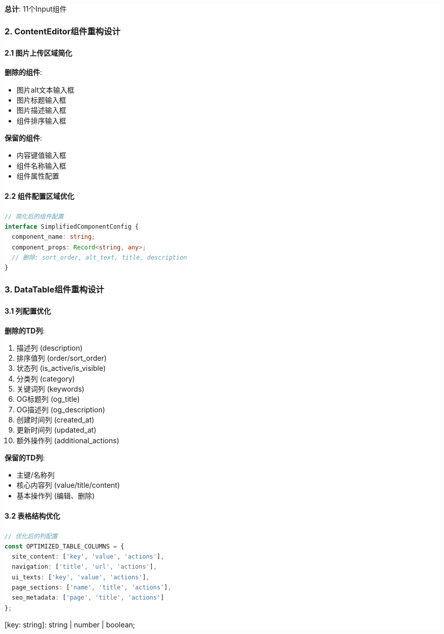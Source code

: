 **总计**: 11个Input组件

### 2. ContentEditor组件重构设计

#### 2.1 图片上传区域简化

**删除的组件**:
- 图片alt文本输入框
- 图片标题输入框  
- 图片描述输入框
- 组件排序输入框

**保留的组件**:
- 内容键值输入框
- 组件名称输入框
- 组件属性配置

#### 2.2 组件配置区域优化

```typescript
// 简化后的组件配置
interface SimplifiedComponentConfig {
  component_name: string;
  component_props: Record<string, any>;
  // 删除: sort_order, alt_text, title, description
}
```

### 3. DataTable组件重构设计

#### 3.1 列配置优化

**删除的TD列**:
1. 描述列 (description)
2. 排序值列 (order/sort_order)
3. 状态列 (is_active/is_visible)
4. 分类列 (category)
5. 关键词列 (keywords)
6. OG标题列 (og_title)
7. OG描述列 (og_description)
8. 创建时间列 (created_at)
9. 更新时间列 (updated_at)
10. 额外操作列 (additional_actions)

**保留的TD列**:
- 主键/名称列
- 核心内容列 (value/title/content)
- 基本操作列 (编辑、删除)

#### 3.2 表格结构优化

```typescript
// 优化后的列配置
const OPTIMIZED_TABLE_COLUMNS = {
  site_content: ['key', 'value', 'actions'],
  navigation: ['title', 'url', 'actions'],
  ui_texts: ['key', 'value', 'actions'],
  page_sections: ['name', 'title', 'actions'],
  seo_metadata: ['page', 'title', 'actions']
};
```


  [key: string]: string | number | boolean;